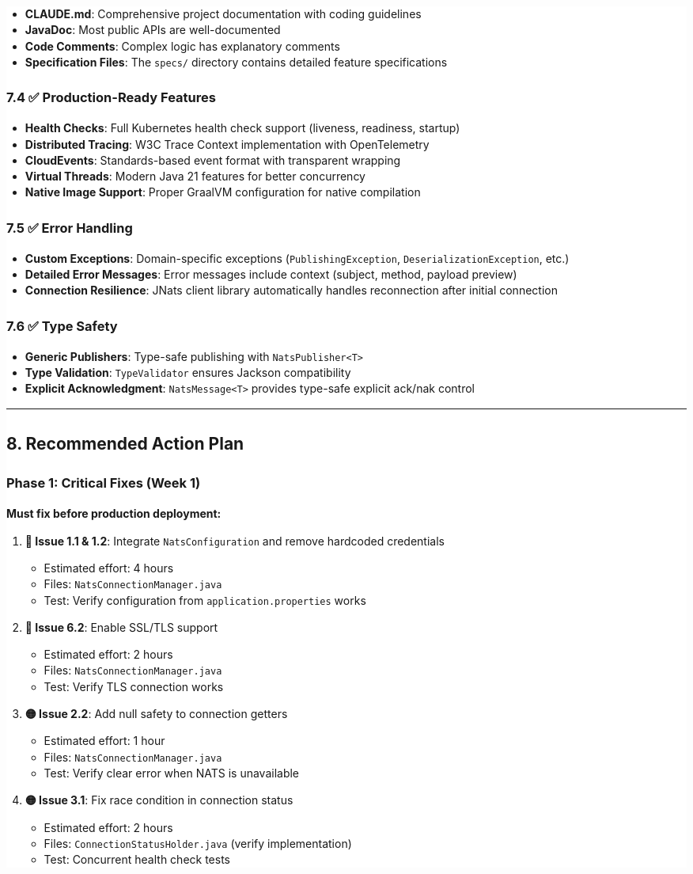 - **CLAUDE.md**: Comprehensive project documentation with coding guidelines
- **JavaDoc**: Most public APIs are well-documented
- **Code Comments**: Complex logic has explanatory comments
- **Specification Files**: The `specs/` directory contains detailed feature specifications

### 7.4 ✅ **Production-Ready Features**

- **Health Checks**: Full Kubernetes health check support (liveness, readiness, startup)
- **Distributed Tracing**: W3C Trace Context implementation with OpenTelemetry
- **CloudEvents**: Standards-based event format with transparent wrapping
- **Virtual Threads**: Modern Java 21 features for better concurrency
- **Native Image Support**: Proper GraalVM configuration for native compilation

### 7.5 ✅ **Error Handling**

- **Custom Exceptions**: Domain-specific exceptions (`PublishingException`, `DeserializationException`, etc.)
- **Detailed Error Messages**: Error messages include context (subject, method, payload preview)
- **Connection Resilience**: JNats client library automatically handles reconnection after initial connection

### 7.6 ✅ **Type Safety**

- **Generic Publishers**: Type-safe publishing with `NatsPublisher<T>`
- **Type Validation**: `TypeValidator` ensures Jackson compatibility
- **Explicit Acknowledgment**: `NatsMessage<T>` provides type-safe explicit ack/nak control

---

## 8. Recommended Action Plan

### Phase 1: Critical Fixes (Week 1)

**Must fix before production deployment:**

1. **🔴 Issue 1.1 & 1.2**: Integrate `NatsConfiguration` and remove hardcoded credentials
   - Estimated effort: 4 hours
   - Files: `NatsConnectionManager.java`
   - Test: Verify configuration from `application.properties` works

2. **🔴 Issue 6.2**: Enable SSL/TLS support
   - Estimated effort: 2 hours
   - Files: `NatsConnectionManager.java`
   - Test: Verify TLS connection works

3. **🟡 Issue 2.2**: Add null safety to connection getters
   - Estimated effort: 1 hour
   - Files: `NatsConnectionManager.java`
   - Test: Verify clear error when NATS is unavailable

4. **🟡 Issue 3.1**: Fix race condition in connection status
   - Estimated effort: 2 hours
   - Files: `ConnectionStatusHolder.java` (verify implementation)
   - Test: Concurrent health check tests
